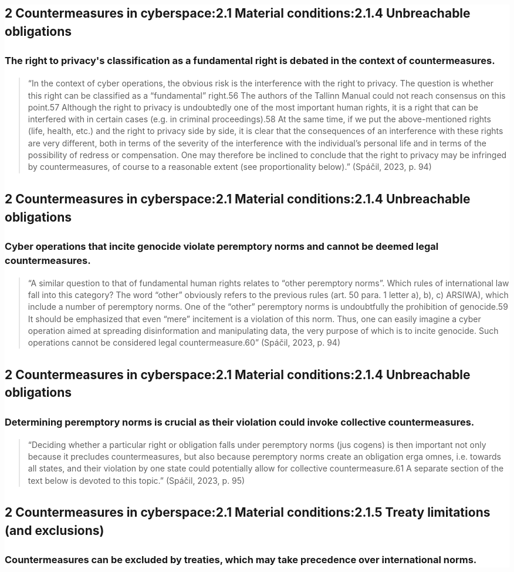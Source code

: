 ## 2 Countermeasures in cyberspace:2.1 Material conditions:2.1.4 Unbreachable obligations

### The right to privacy's classification as a fundamental right is debated in the context of countermeasures.

> “In the context of cyber operations, the obvious risk is the interference with the right to privacy. The question is whether this right can be classified as a “fundamental” right.56 The authors of the Tallinn Manual could not reach consensus on this point.57 Although the right to privacy is undoubtedly one of the most important human rights, it is a right that can be interfered with in certain cases (e.g. in criminal proceedings).58 At the same time, if we put the above-mentioned rights (life, health, etc.) and the right to privacy side by side, it is clear that the consequences of an interference with these rights are very different, both in terms of the severity of the interference with the individual’s personal life and in terms of the possibility of redress or compensation. One may therefore be inclined to conclude that the right to privacy may be infringed by countermeasures, of course to a reasonable extent (see proportionality below).” (Spáčil, 2023, p. 94)

## 2 Countermeasures in cyberspace:2.1 Material conditions:2.1.4 Unbreachable obligations

### Cyber operations that incite genocide violate peremptory norms and cannot be deemed legal countermeasures.

> “A similar question to that of fundamental human rights relates to “other peremptory norms”. Which rules of international law fall into this category? The word “other” obviously refers to the previous rules (art. 50 para. 1 letter a), b), c) ARSIWA), which include a number of peremptory norms. One of the “other” peremptory norms is undoubtfully the prohibition of genocide.59 It should be emphasized that even “mere” incitement is a violation of this norm. Thus, one can easily imagine a cyber operation aimed at spreading disinformation and manipulating data, the very purpose of which is to incite genocide. Such operations cannot be considered legal countermeasure.60” (Spáčil, 2023, p. 94)

## 2 Countermeasures in cyberspace:2.1 Material conditions:2.1.4 Unbreachable obligations

### Determining peremptory norms is crucial as their violation could invoke collective countermeasures.

> “Deciding whether a particular right or obligation falls under peremptory norms (jus cogens) is then important not only because it precludes countermeasures, but also because peremptory norms create an obligation erga omnes, i.e. towards all states, and their violation by one state could potentially allow for collective countermeasure.61 A separate section of the text below is devoted to this topic.” (Spáčil, 2023, p. 95)

## 2 Countermeasures in cyberspace:2.1 Material conditions:2.1.5 Treaty limitations (and exclusions)

### Countermeasures can be excluded by treaties, which may take precedence over international norms.
